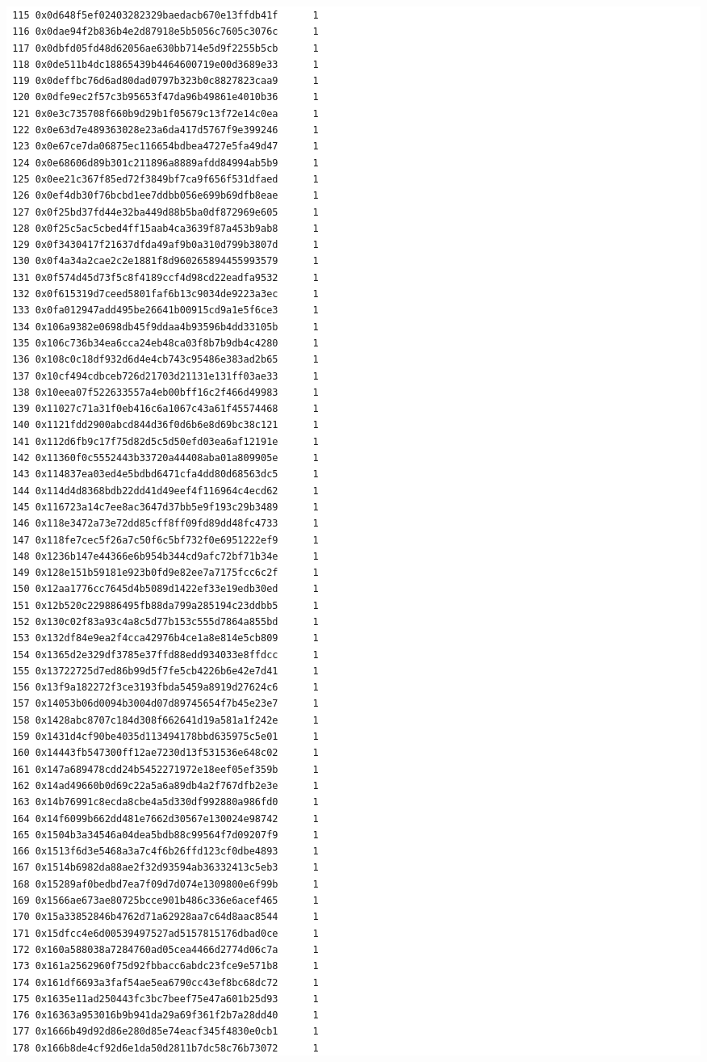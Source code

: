      115 0x0d648f5ef02403282329baedacb670e13ffdb41f      1
     116 0x0dae94f2b836b4e2d87918e5b5056c7605c3076c      1
     117 0x0dbfd05fd48d62056ae630bb714e5d9f2255b5cb      1
     118 0x0de511b4dc18865439b4464600719e00d3689e33      1
     119 0x0deffbc76d6ad80dad0797b323b0c8827823caa9      1
     120 0x0dfe9ec2f57c3b95653f47da96b49861e4010b36      1
     121 0x0e3c735708f660b9d29b1f05679c13f72e14c0ea      1
     122 0x0e63d7e489363028e23a6da417d5767f9e399246      1
     123 0x0e67ce7da06875ec116654bdbea4727e5fa49d47      1
     124 0x0e68606d89b301c211896a8889afdd84994ab5b9      1
     125 0x0ee21c367f85ed72f3849bf7ca9f656f531dfaed      1
     126 0x0ef4db30f76bcbd1ee7ddbb056e699b69dfb8eae      1
     127 0x0f25bd37fd44e32ba449d88b5ba0df872969e605      1
     128 0x0f25c5ac5cbed4ff15aab4ca3639f87a453b9ab8      1
     129 0x0f3430417f21637dfda49af9b0a310d799b3807d      1
     130 0x0f4a34a2cae2c2e1881f8d960265894455993579      1
     131 0x0f574d45d73f5c8f4189ccf4d98cd22eadfa9532      1
     132 0x0f615319d7ceed5801faf6b13c9034de9223a3ec      1
     133 0x0fa012947add495be26641b00915cd9a1e5f6ce3      1
     134 0x106a9382e0698db45f9ddaa4b93596b4dd33105b      1
     135 0x106c736b34ea6cca24eb48ca03f8b7b9db4c4280      1
     136 0x108c0c18df932d6d4e4cb743c95486e383ad2b65      1
     137 0x10cf494cdbceb726d21703d21131e131ff03ae33      1
     138 0x10eea07f522633557a4eb00bff16c2f466d49983      1
     139 0x11027c71a31f0eb416c6a1067c43a61f45574468      1
     140 0x1121fdd2900abcd844d36f0d6b6e8d69bc38c121      1
     141 0x112d6fb9c17f75d82d5c5d50efd03ea6af12191e      1
     142 0x11360f0c5552443b33720a44408aba01a809905e      1
     143 0x114837ea03ed4e5bdbd6471cfa4dd80d68563dc5      1
     144 0x114d4d8368bdb22dd41d49eef4f116964c4ecd62      1
     145 0x116723a14c7ee8ac3647d37bb5e9f193c29b3489      1
     146 0x118e3472a73e72dd85cff8ff09fd89dd48fc4733      1
     147 0x118fe7cec5f26a7c50f6c5bf732f0e6951222ef9      1
     148 0x1236b147e44366e6b954b344cd9afc72bf71b34e      1
     149 0x128e151b59181e923b0fd9e82ee7a7175fcc6c2f      1
     150 0x12aa1776cc7645d4b5089d1422ef33e19edb30ed      1
     151 0x12b520c229886495fb88da799a285194c23ddbb5      1
     152 0x130c02f83a93c4a8c5d77b153c555d7864a855bd      1
     153 0x132df84e9ea2f4cca42976b4ce1a8e814e5cb809      1
     154 0x1365d2e329df3785e37ffd88edd934033e8ffdcc      1
     155 0x13722725d7ed86b99d5f7fe5cb4226b6e42e7d41      1
     156 0x13f9a182272f3ce3193fbda5459a8919d27624c6      1
     157 0x14053b06d0094b3004d07d89745654f7b45e23e7      1
     158 0x1428abc8707c184d308f662641d19a581a1f242e      1
     159 0x1431d4cf90be4035d113494178bbd635975c5e01      1
     160 0x14443fb547300ff12ae7230d13f531536e648c02      1
     161 0x147a689478cdd24b5452271972e18eef05ef359b      1
     162 0x14ad49660b0d69c22a5a6a89db4a2f767dfb2e3e      1
     163 0x14b76991c8ecda8cbe4a5d330df992880a986fd0      1
     164 0x14f6099b662dd481e7662d30567e130024e98742      1
     165 0x1504b3a34546a04dea5bdb88c99564f7d09207f9      1
     166 0x1513f6d3e5468a3a7c4f6b26ffd123cf0dbe4893      1
     167 0x1514b6982da88ae2f32d93594ab36332413c5eb3      1
     168 0x15289af0bedbd7ea7f09d7d074e1309800e6f99b      1
     169 0x1566ae673ae80725bcce901b486c336e6acef465      1
     170 0x15a33852846b4762d71a62928aa7c64d8aac8544      1
     171 0x15dfcc4e6d00539497527ad5157815176dbad0ce      1
     172 0x160a588038a7284760ad05cea4466d2774d06c7a      1
     173 0x161a2562960f75d92fbbacc6abdc23fce9e571b8      1
     174 0x161df6693a3faf54ae5ea6790cc43ef8bc68dc72      1
     175 0x1635e11ad250443fc3bc7beef75e47a601b25d93      1
     176 0x16363a953016b9b941da29a69f361f2b7a28dd40      1
     177 0x1666b49d92d86e280d85e74eacf345f4830e0cb1      1
     178 0x166b8de4cf92d6e1da50d2811b7dc58c76b73072      1